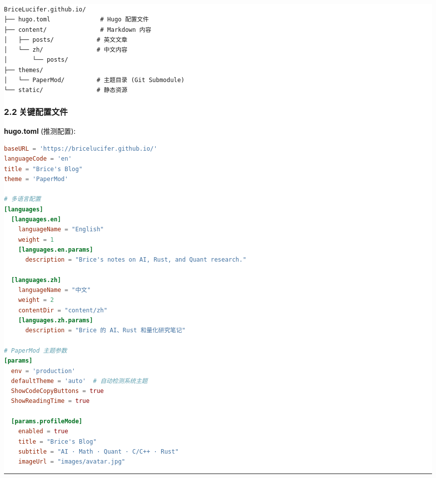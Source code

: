 ```
BriceLucifer.github.io/
├── hugo.toml              # Hugo 配置文件
├── content/               # Markdown 内容
│   ├── posts/            # 英文文章
│   └── zh/               # 中文内容
│       └── posts/
├── themes/
│   └── PaperMod/         # 主题目录 (Git Submodule)
└── static/               # 静态资源
```

### 2.2 关键配置文件

**hugo.toml** (推测配置):

```toml
baseURL = 'https://bricelucifer.github.io/'
languageCode = 'en'
title = "Brice's Blog"
theme = 'PaperMod'

# 多语言配置
[languages]
  [languages.en]
    languageName = "English"
    weight = 1
    [languages.en.params]
      description = "Brice's notes on AI, Rust, and Quant research."
  
  [languages.zh]
    languageName = "中文"
    weight = 2
    contentDir = "content/zh"
    [languages.zh.params]
      description = "Brice 的 AI、Rust 和量化研究笔记"

# PaperMod 主题参数
[params]
  env = 'production'
  defaultTheme = 'auto'  # 自动检测系统主题
  ShowCodeCopyButtons = true
  ShowReadingTime = true
  
  [params.profileMode]
    enabled = true
    title = "Brice's Blog"
    subtitle = "AI · Math · Quant · C/C++ · Rust"
    imageUrl = "images/avatar.jpg"
```

---
